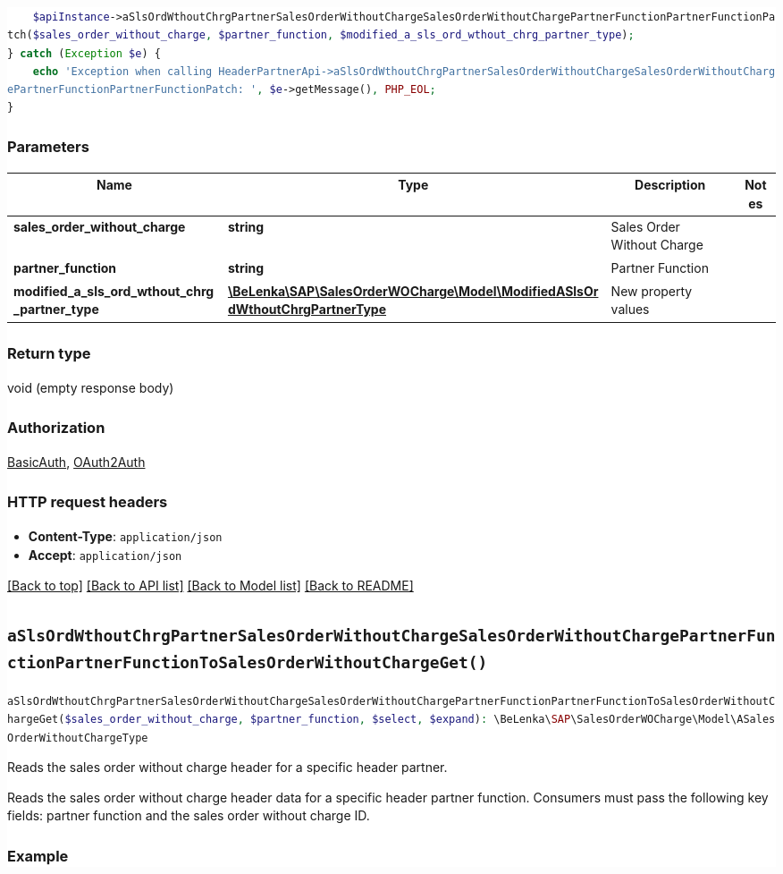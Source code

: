 ```php
    $apiInstance->aSlsOrdWthoutChrgPartnerSalesOrderWithoutChargeSalesOrderWithoutChargePartnerFunctionPartnerFunctionPatch($sales_order_without_charge, $partner_function, $modified_a_sls_ord_wthout_chrg_partner_type);
} catch (Exception $e) {
    echo 'Exception when calling HeaderPartnerApi->aSlsOrdWthoutChrgPartnerSalesOrderWithoutChargeSalesOrderWithoutChargePartnerFunctionPartnerFunctionPatch: ', $e->getMessage(), PHP_EOL;
}
```

### Parameters

| Name | Type | Description  | Notes |
| ------------- | ------------- | ------------- | ------------- |
| **sales_order_without_charge** | **string**| Sales Order Without Charge | |
| **partner_function** | **string**| Partner Function | |
| **modified_a_sls_ord_wthout_chrg_partner_type** | [**\BeLenka\SAP\SalesOrderWOCharge\Model\ModifiedASlsOrdWthoutChrgPartnerType**](../Model/ModifiedASlsOrdWthoutChrgPartnerType.md)| New property values | |

### Return type

void (empty response body)

### Authorization

[BasicAuth](../../README.md#BasicAuth), [OAuth2Auth](../../README.md#OAuth2Auth)

### HTTP request headers

- **Content-Type**: `application/json`
- **Accept**: `application/json`

[[Back to top]](#) [[Back to API list]](../../README.md#endpoints)
[[Back to Model list]](../../README.md#models)
[[Back to README]](../../README.md)

## `aSlsOrdWthoutChrgPartnerSalesOrderWithoutChargeSalesOrderWithoutChargePartnerFunctionPartnerFunctionToSalesOrderWithoutChargeGet()`

```php
aSlsOrdWthoutChrgPartnerSalesOrderWithoutChargeSalesOrderWithoutChargePartnerFunctionPartnerFunctionToSalesOrderWithoutChargeGet($sales_order_without_charge, $partner_function, $select, $expand): \BeLenka\SAP\SalesOrderWOCharge\Model\ASalesOrderWithoutChargeType
```

Reads the sales order without charge header for a specific header partner.

Reads the sales order without charge header data for a specific header partner function. Consumers must pass the following key fields: partner function and the sales order without charge ID.

### Example
